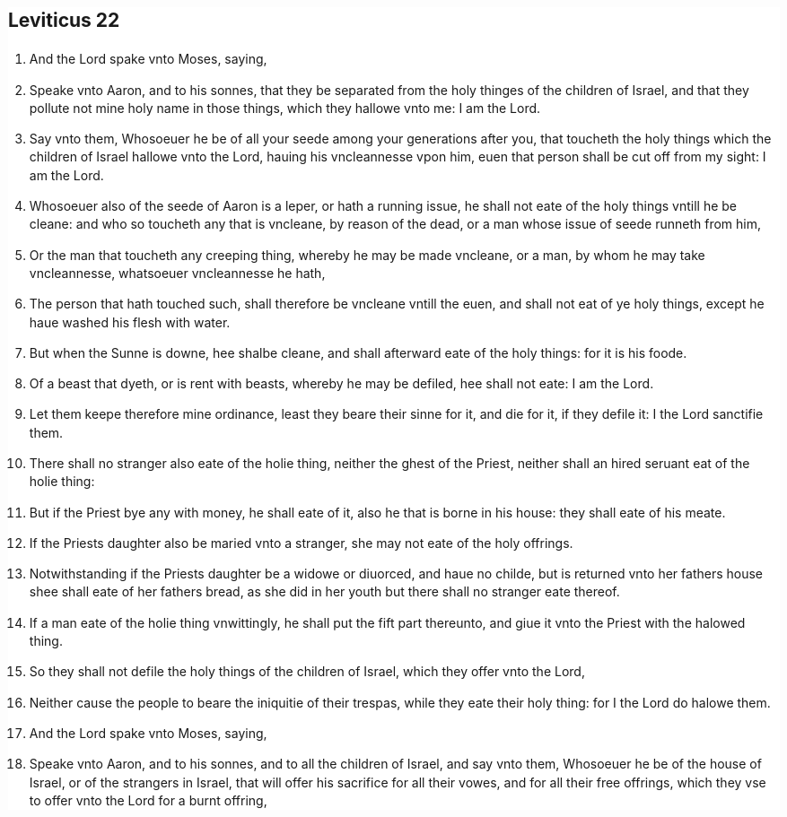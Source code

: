 ## Leviticus 22

1. And the Lord spake vnto Moses, saying,

2. Speake vnto Aaron, and to his sonnes, that they be separated from the holy thinges of the children of Israel, and that they pollute not mine holy name in those things, which they hallowe vnto me: I am the Lord.

3. Say vnto them, Whosoeuer he be of all your seede among your generations after you, that toucheth the holy things which the children of Israel hallowe vnto the Lord, hauing his vncleannesse vpon him, euen that person shall be cut off from my sight: I am the Lord.

4. Whosoeuer also of the seede of Aaron is a leper, or hath a running issue, he shall not eate of the holy things vntill he be cleane: and who so toucheth any that is vncleane, by reason of the dead, or a man whose issue of seede runneth from him,

5. Or the man that toucheth any creeping thing, whereby he may be made vncleane, or a man, by whom he may take vncleannesse, whatsoeuer vncleannesse he hath,

6. The person that hath touched such, shall therefore be vncleane vntill the euen, and shall not eat of ye holy things, except he haue washed his flesh with water.

7. But when the Sunne is downe, hee shalbe cleane, and shall afterward eate of the holy things: for it is his foode.

8. Of a beast that dyeth, or is rent with beasts, whereby he may be defiled, hee shall not eate: I am the Lord.

9. Let them keepe therefore mine ordinance, least they beare their sinne for it, and die for it, if they defile it: I the Lord sanctifie them.

10. There shall no stranger also eate of the holie thing, neither the ghest of the Priest, neither shall an hired seruant eat of the holie thing:

11. But if the Priest bye any with money, he shall eate of it, also he that is borne in his house: they shall eate of his meate.

12. If the Priests daughter also be maried vnto a stranger, she may not eate of the holy offrings.

13. Notwithstanding if the Priests daughter be a widowe or diuorced, and haue no childe, but is returned vnto her fathers house shee shall eate of her fathers bread, as she did in her youth but there shall no stranger eate thereof.

14. If a man eate of the holie thing vnwittingly, he shall put the fift part thereunto, and giue it vnto the Priest with the halowed thing.

15. So they shall not defile the holy things of the children of Israel, which they offer vnto the Lord,

16. Neither cause the people to beare the iniquitie of their trespas, while they eate their holy thing: for I the Lord do halowe them.

17. And the Lord spake vnto Moses, saying,

18. Speake vnto Aaron, and to his sonnes, and to all the children of Israel, and say vnto them, Whosoeuer he be of the house of Israel, or of the strangers in Israel, that will offer his sacrifice for all their vowes, and for all their free offrings, which they vse to offer vnto the Lord for a burnt offring,

